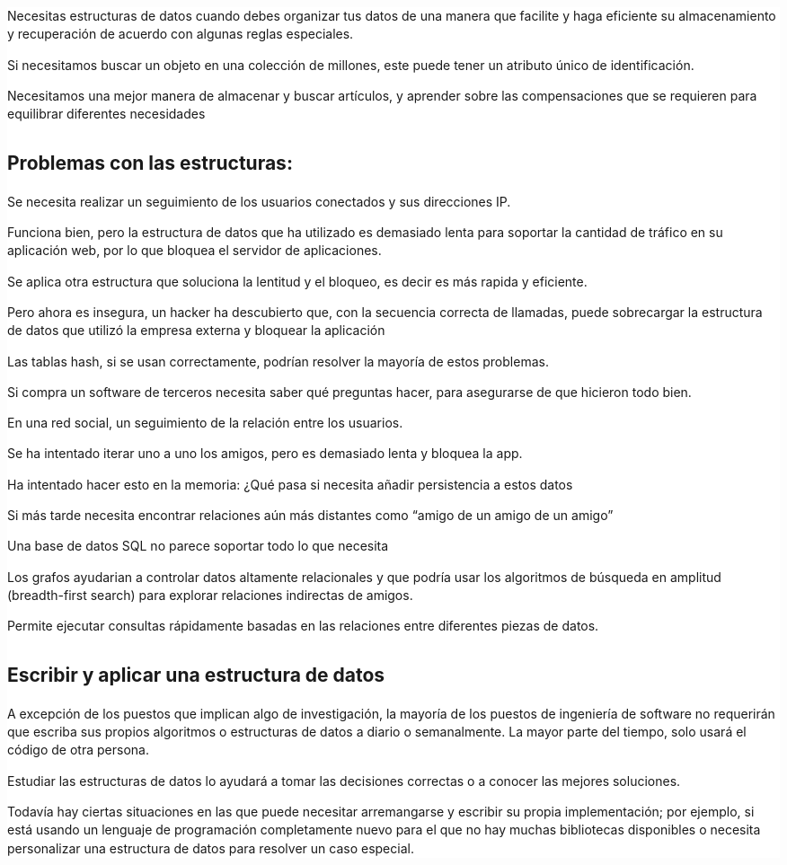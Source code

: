 Necesitas estructuras de datos cuando debes organizar tus datos de una manera que facilite y haga eficiente su almacenamiento y recuperación de acuerdo con algunas reglas especiales. 

Si necesitamos buscar un objeto en una colección de millones, este puede tener un atributo único de identificación.

Necesitamos una mejor manera de almacenar y buscar artículos, y aprender sobre las compensaciones que se requieren para equilibrar diferentes necesidades


## Problemas con las estructuras:

Se necesita realizar un seguimiento de los usuarios conectados y sus direcciones IP.

Funciona bien, pero la estructura de datos que ha utilizado es demasiado lenta para soportar la cantidad de tráfico en su aplicación web, por lo que bloquea el servidor de aplicaciones.

Se aplica otra estructura que soluciona la lentitud y el bloqueo, es decir es más rapida y eficiente.

Pero ahora es insegura, un hacker ha descubierto que, con la secuencia correcta de llamadas, puede sobrecargar la estructura de datos que utilizó la empresa externa y bloquear la aplicación

Las tablas hash, si se usan correctamente, podrían resolver la mayoría de estos problemas. 

Si compra un software de terceros necesita saber qué preguntas hacer, para asegurarse de que hicieron todo bien.


En una red social, un seguimiento de la relación entre los usuarios. 

Se ha intentado iterar uno a uno los amigos, pero es demasiado lenta y bloquea la app.

Ha intentado hacer esto en la memoria: ¿Qué pasa si necesita añadir persistencia a estos datos

Si más tarde necesita encontrar relaciones aún más distantes como “amigo de un amigo de un amigo”

Una base de datos SQL no parece soportar todo lo que necesita

Los grafos ayudarian a controlar datos altamente relacionales y que podría usar los algoritmos de búsqueda en amplitud (breadth-first search) para explorar relaciones indirectas de amigos.

Permite ejecutar consultas rápidamente basadas en las relaciones entre diferentes piezas de datos.



## Escribir y aplicar una estructura de datos

A excepción de los puestos que implican algo de investigación, la mayoría de los puestos de ingeniería de software no requerirán que escriba sus propios algoritmos o estructuras de datos a diario o semanalmente. La mayor parte del tiempo, solo usará el código de otra persona. 

Estudiar las estructuras de datos lo ayudará a tomar las decisiones correctas o a conocer las mejores soluciones.

Todavía hay ciertas situaciones en las que puede necesitar arremangarse y escribir su propia implementación; por ejemplo, si está usando un lenguaje de programación completamente nuevo para el que no hay muchas bibliotecas disponibles o necesita personalizar una estructura de datos para resolver un caso especial.
